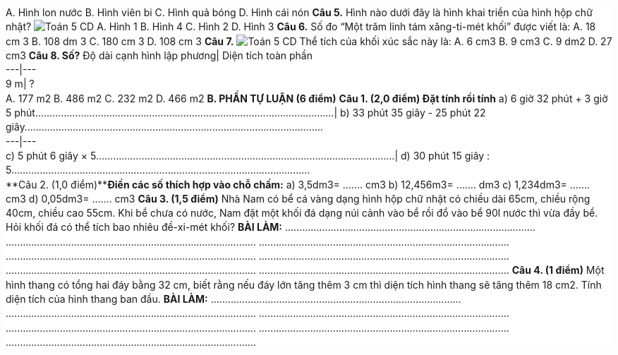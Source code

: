 A. Hình lon nước
B. Hình viên bi
C. Hình quả bóng
D. Hình cái nón
**Câu 5.** Hình nào dưới đây là hình khai triển của hình hộp chữ nhật?
![Toán 5 CD](https://i.vdoc.vn/data/image/2025/02/18/toan-5cd-7.jpg)
A. Hình 1
B. Hình 4
C. Hình 2
D. Hình 3
**Câu 6.** Số đo “Một trăm linh tám xăng-ti-mét khối” được viết là:
A. 18 cm  3 
B. 108 dm  3 
C. 180 cm  3 
D. 108 cm  3 
**Câu 7.**
![Toán 5 CD](https://i.vdoc.vn/data/image/2025/02/18/toan-5cd-8.jpg)
Thể tích của khối xúc sắc này là:
A. 6 cm3
B. 9 cm3
C. 9 dm2
D. 27 cm3
**Câu 8. Số?**
Độ dài cạnh hình lập phương| Diện tích toàn phần  
---|---  
9 m| ?  
A. 177 m2
B. 486 m2
C. 232 m2
D. 466 m2
**B. PHẦN TỰ LUẬN \(6 điểm\)**
**Câu 1. \(2,0 điểm\) Đặt tính rồi tính**
a\) 6 giờ 32 phút + 3 giờ 5 phút……………………………………………………………………………………………| b\) 33 phút 35 giây - 25 phút 22 giây……………………………………………………………………………………………  
---|---  
c\) 5 phút 6 giây × 5……………………………………………………………………………………………| d\) 30 phút 15 giây : 5……………………………………………………………………………………………  
**Câu 2. \(1,0 điểm\)****Điền các số thích hợp vào chỗ chấm:**
a\) 3,5dm3= ….… cm3
b\) 12,456m3= ….… dm3
c\) 1,234dm3= ….… cm3
d\) 0,05dm3= ……. cm3
**Câu 3. \(1,5 điểm\)** Nhà Nam có bể cá vàng dạng hình hộp chữ nhật có chiều dài 65cm, chiều rộng 40cm, chiều cao 55cm. Khi bể chưa có nước, Nam đặt một khối đá dạng núi cảnh vào bể rồi đổ vào bể 90l nước thì vừa đầy bể. Hỏi khối đá có thể tích bao nhiêu đề-xi-mét khối?
**BÀI LÀM:**
….…………………………………………………………………………
….…………………………………………………………………………
….…………………………………………………………………………
….…………………………………………………………………………
….…………………………………………………………………………
….…………………………………………………………………………
….…………………………………………………………………………
**Câu 4. \(1 điểm\)** Một hình thang có tổng hai đáy bằng 32 cm, biết rằng nếu đáy lớn tăng thêm 3 cm thì diện tích hình thang sẽ tăng thêm 18 cm2. Tính diện tích của hình thang ban đầu.
**BÀI LÀM:**
….…………………………………………………………………………
….…………………………………………………………………………
….…………………………………………………………………………
….…………………………………………………………………………
….…………………………………………………………………………
….…………………………………………………………………………